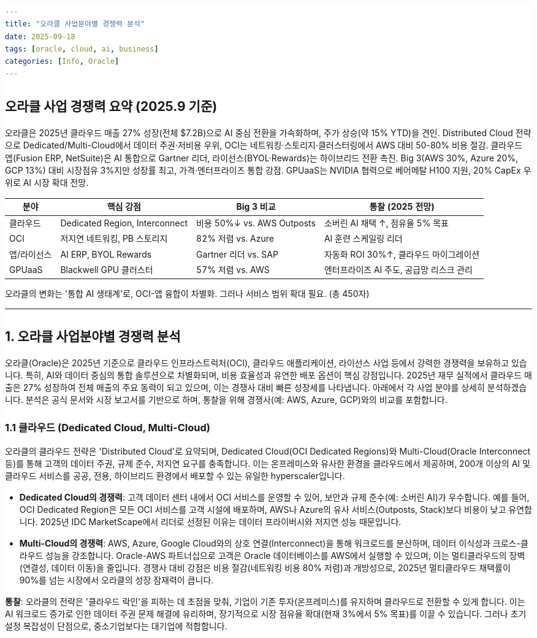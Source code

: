 ```yaml
---
title: "오라클 사업분야별 경쟁력 분석"
date: 2025-09-18
tags: [oracle, cloud, ai, business]
categories: [Info, Oracle]
---
```


## 오라클 사업 경쟁력 요약 (2025.9 기준)

오라클은 2025년 클라우드 매출 27% 성장(전체 $7.2B)으로 AI 중심 전환을 가속화하며, 주가 상승(약 15% YTD)을 견인. Distributed Cloud 전략으로 Dedicated/Multi-Cloud에서 데이터 주권·저비용 우위, OCI는 네트워킹·스토리지·클러스터링에서 AWS 대비 50-80% 비용 절감. 클라우드 앱(Fusion ERP, NetSuite)은 AI 통합으로 Gartner 리더, 라이선스(BYOL·Rewards)는 하이브리드 전환 촉진. Big 3(AWS 30%, Azure 20%, GCP 13%) 대비 시장점유 3%지만 성장률 최고, 가격·엔터프라이즈 통합 강점. GPUaaS는 NVIDIA 협력으로 베어메탈 H100 지원, 20% CapEx 우위로 AI 시장 확대 전망.

| 분야 | 핵심 강점 | Big 3 비교 | 통찰 (2025 전망) |
|------|-----------|-------------|------------------|
| 클라우드 | Dedicated Region, Interconnect | 비용 50%↓ vs. AWS Outposts | 소버린 AI 채택 ↑, 점유율 5% 목표 |
| OCI | 저지연 네트워킹, PB 스토리지 | 82% 저렴 vs. Azure | AI 훈련 스케일링 리더 |
| 앱/라이선스 | AI ERP, BYOL Rewards | Gartner 리더 vs. SAP | 자동화 ROI 30%↑, 클라우드 마이그레이션 |
| GPUaaS | Blackwell GPU 클러스터 | 57% 저렴 vs. AWS | 엔터프라이즈 AI 주도, 공급망 리스크 관리 |

오라클의 변화는 '통합 AI 생태계'로, OCI-앱 융합이 차별화. 그러나 서비스 범위 확대 필요. (총 450자)

---
## 1. 오라클 사업분야별 경쟁력 분석

오라클(Oracle)은 2025년 기준으로 클라우드 인프라스트럭처(OCI), 클라우드 애플리케이션, 라이선스 사업 등에서 강력한 경쟁력을 보유하고 있습니다. 특히, AI와 데이터 중심의 통합 솔루션으로 차별화되며, 비용 효율성과 유연한 배포 옵션이 핵심 강점입니다. 2025년 재무 실적에서 클라우드 매출은 27% 성장하여 전체 매출의 주요 동력이 되고 있으며, 이는 경쟁사 대비 빠른 성장세를 나타냅니다. 아래에서 각 사업 분야를 상세히 분석하겠습니다. 분석은 공식 문서와 시장 보고서를 기반으로 하며, 통찰을 위해 경쟁사(예: AWS, Azure, GCP)와의 비교를 포함합니다.

### 1.1 클라우드 (Dedicated Cloud, Multi-Cloud)
오라클의 클라우드 전략은 'Distributed Cloud'로 요약되며, Dedicated Cloud(OCI Dedicated Regions)와 Multi-Cloud(Oracle Interconnect 등)를 통해 고객의 데이터 주권, 규제 준수, 저지연 요구를 충족합니다. 이는 온프레미스와 유사한 환경을 클라우드에서 제공하며, 200개 이상의 AI 및 클라우드 서비스를 공공, 전용, 하이브리드 환경에서 배포할 수 있는 유일한 hyperscaler입니다. 

- **Dedicated Cloud의 경쟁력**: 고객 데이터 센터 내에서 OCI 서비스를 운영할 수 있어, 보안과 규제 준수(예: 소버린 AI)가 우수합니다. 예를 들어, OCI Dedicated Region은 모든 OCI 서비스를 고객 시설에 배포하며, AWS나 Azure의 유사 서비스(Outposts, Stack)보다 비용이 낮고 유연합니다. 2025년 IDC MarketScape에서 리더로 선정된 이유는 데이터 프라이버시와 저지연 성능 때문입니다.
  
- **Multi-Cloud의 경쟁력**: AWS, Azure, Google Cloud와의 상호 연결(Interconnect)을 통해 워크로드를 분산하며, 데이터 이식성과 크로스-클라우드 성능을 강조합니다. Oracle-AWS 파트너십으로 고객은 Oracle 데이터베이스를 AWS에서 실행할 수 있으며, 이는 멀티클라우드의 장벽(연결성, 데이터 이동)을 줄입니다. 경쟁사 대비 강점은 비용 절감(네트워킹 비용 80% 저렴)과 개방성으로, 2025년 멀티클라우드 채택률이 90%를 넘는 시장에서 오라클의 성장 잠재력이 큽니다.

**통찰**: 오라클의 전략은 '클라우드 락인'을 피하는 데 초점을 맞춰, 기업이 기존 투자(온프레미스)를 유지하며 클라우드로 전환할 수 있게 합니다. 이는 AI 워크로드 증가로 인한 데이터 주권 문제 해결에 유리하며, 장기적으로 시장 점유율 확대(현재 3%에서 5% 목표)를 이끌 수 있습니다. 그러나 초기 설정 복잡성이 단점으로, 중소기업보다는 대기업에 적합합니다.
